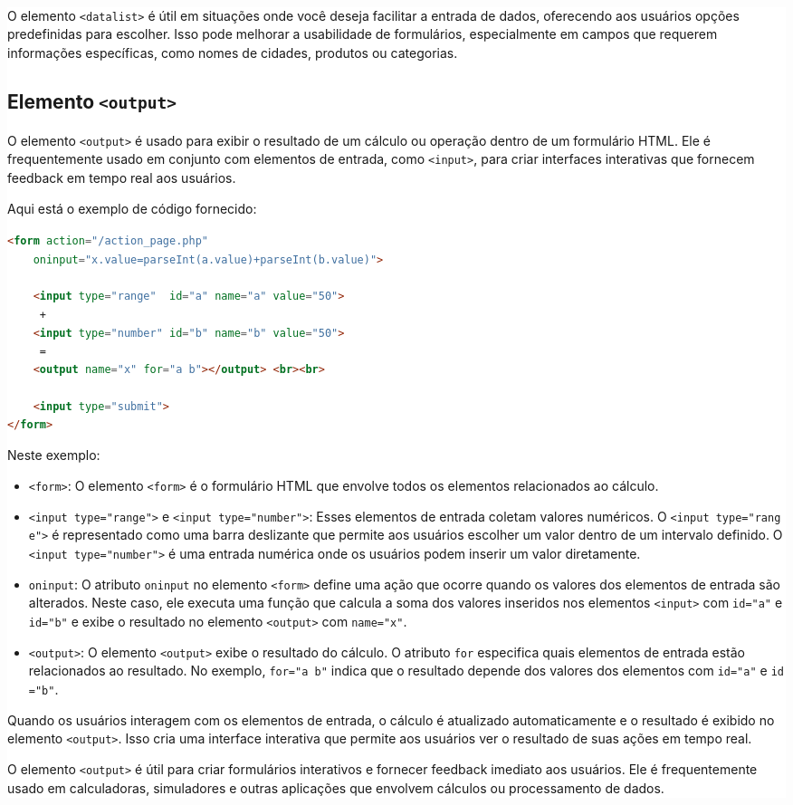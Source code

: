 O elemento `<datalist>` é útil em situações onde você deseja facilitar a entrada de dados, oferecendo aos usuários opções predefinidas para escolher. Isso pode melhorar a usabilidade de formulários, especialmente em campos que requerem informações específicas, como nomes de cidades, produtos ou categorias.
## Elemento `<output>`
O elemento `<output>` é usado para exibir o resultado de um cálculo ou operação dentro de um formulário HTML. Ele é frequentemente usado em conjunto com elementos de entrada, como `<input>`, para criar interfaces interativas que fornecem feedback em tempo real aos usuários.

Aqui está o exemplo de código fornecido:

```html
<form action="/action_page.php"
	oninput="x.value=parseInt(a.value)+parseInt(b.value)">
	
	<input type="range"  id="a" name="a" value="50">
	 +
	<input type="number" id="b" name="b" value="50">
	 =
	<output name="x" for="a b"></output> <br><br>
	
	<input type="submit">
</form>
```

Neste exemplo:

- `<form>`: O elemento `<form>` é o formulário HTML que envolve todos os elementos relacionados ao cálculo.

- `<input type="range">` e `<input type="number">`: Esses elementos de entrada coletam valores numéricos. O `<input type="range">` é representado como uma barra deslizante que permite aos usuários escolher um valor dentro de um intervalo definido. O `<input type="number">` é uma entrada numérica onde os usuários podem inserir um valor diretamente.

- `oninput`: O atributo `oninput` no elemento `<form>` define uma ação que ocorre quando os valores dos elementos de entrada são alterados. Neste caso, ele executa uma função que calcula a soma dos valores inseridos nos elementos `<input>` com `id="a"` e `id="b"` e exibe o resultado no elemento `<output>` com `name="x"`.

- `<output>`: O elemento `<output>` exibe o resultado do cálculo. O atributo `for` especifica quais elementos de entrada estão relacionados ao resultado. No exemplo, `for="a b"` indica que o resultado depende dos valores dos elementos com `id="a"` e `id="b"`.

Quando os usuários interagem com os elementos de entrada, o cálculo é atualizado automaticamente e o resultado é exibido no elemento `<output>`. Isso cria uma interface interativa que permite aos usuários ver o resultado de suas ações em tempo real.

O elemento `<output>` é útil para criar formulários interativos e fornecer feedback imediato aos usuários. Ele é frequentemente usado em calculadoras, simuladores e outras aplicações que envolvem cálculos ou processamento de dados.